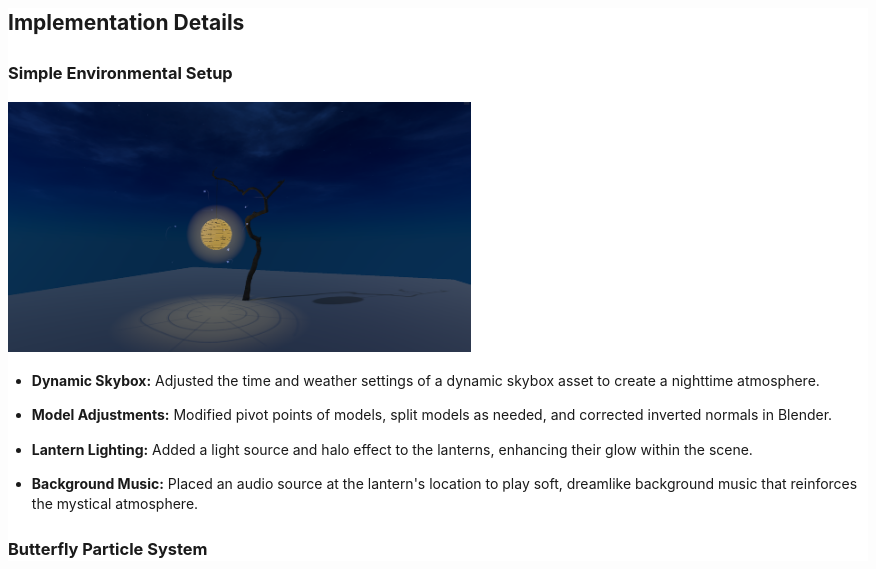 ## Implementation Details

### Simple Environmental Setup
<p><img src="media/environment.png" alt="Environment" title="Environment" height=250></p>

- **Dynamic Skybox:** Adjusted the time and weather settings of a dynamic skybox asset to create a nighttime atmosphere.

- **Model Adjustments:** Modified pivot points of models, split models as needed, and corrected inverted normals in Blender.

- **Lantern Lighting:** Added a light source and halo effect to the lanterns, enhancing their glow within the scene.

- **Background Music:** Placed an audio source at the lantern's location to play soft, dreamlike background music that reinforces the mystical atmosphere.

### Butterfly Particle System